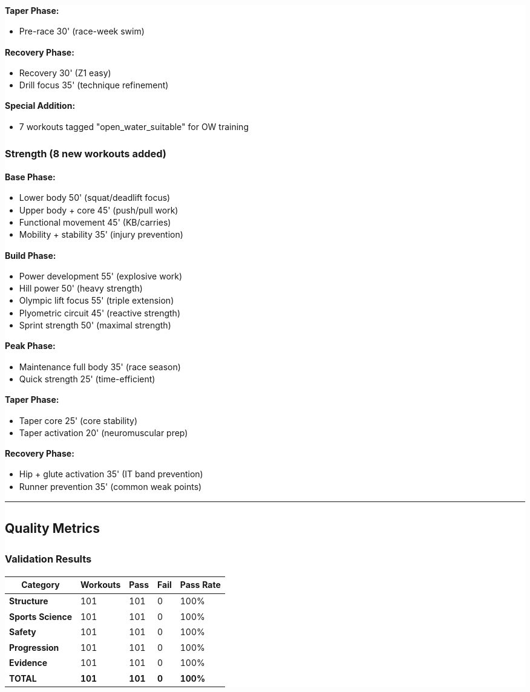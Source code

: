 **Taper Phase:**
- Pre-race 30' (race-week swim)

**Recovery Phase:**
- Recovery 30' (Z1 easy)
- Drill focus 35' (technique refinement)

**Special Addition:**
- 7 workouts tagged "open_water_suitable" for OW training

### Strength (8 new workouts added)
**Base Phase:**
- Lower body 50' (squat/deadlift focus)
- Upper body + core 45' (push/pull work)
- Functional movement 45' (KB/carries)
- Mobility + stability 35' (injury prevention)

**Build Phase:**
- Power development 55' (explosive work)
- Hill power 50' (heavy strength)
- Olympic lift focus 55' (triple extension)
- Plyometric circuit 45' (reactive strength)
- Sprint strength 50' (maximal strength)

**Peak Phase:**
- Maintenance full body 35' (race season)
- Quick strength 25' (time-efficient)

**Taper Phase:**
- Taper core 25' (core stability)
- Taper activation 20' (neuromuscular prep)

**Recovery Phase:**
- Hip + glute activation 35' (IT band prevention)
- Runner prevention 35' (common weak points)

---

## Quality Metrics

### Validation Results

| Category | Workouts | Pass | Fail | Pass Rate |
|----------|----------|------|------|-----------|
| **Structure** | 101 | 101 | 0 | 100% |
| **Sports Science** | 101 | 101 | 0 | 100% |
| **Safety** | 101 | 101 | 0 | 100% |
| **Progression** | 101 | 101 | 0 | 100% |
| **Evidence** | 101 | 101 | 0 | 100% |
| **TOTAL** | **101** | **101** | **0** | **100%** |
